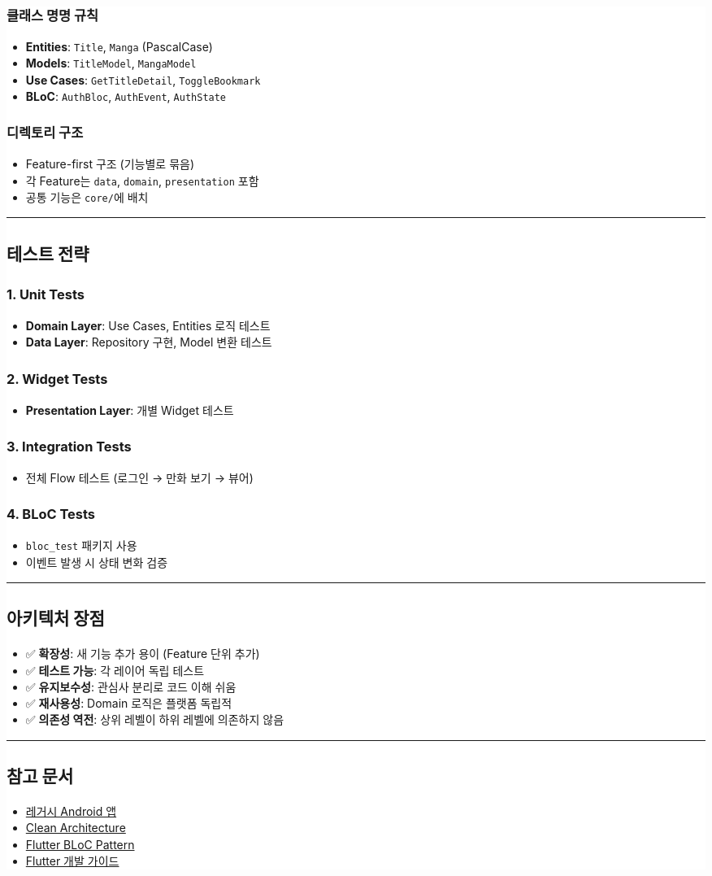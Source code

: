 ### 클래스 명명 규칙

- **Entities**: `Title`, `Manga` (PascalCase)
- **Models**: `TitleModel`, `MangaModel`
- **Use Cases**: `GetTitleDetail`, `ToggleBookmark`
- **BLoC**: `AuthBloc`, `AuthEvent`, `AuthState`

### 디렉토리 구조

- Feature-first 구조 (기능별로 묶음)
- 각 Feature는 `data`, `domain`, `presentation` 포함
- 공통 기능은 `core/`에 배치

---

## 테스트 전략

### 1. Unit Tests

- **Domain Layer**: Use Cases, Entities 로직 테스트
- **Data Layer**: Repository 구현, Model 변환 테스트

### 2. Widget Tests

- **Presentation Layer**: 개별 Widget 테스트

### 3. Integration Tests

- 전체 Flow 테스트 (로그인 → 만화 보기 → 뷰어)

### 4. BLoC Tests

- `bloc_test` 패키지 사용
- 이벤트 발생 시 상태 변화 검증

---

## 아키텍처 장점

- ✅ **확장성**: 새 기능 추가 용이 (Feature 단위 추가)
- ✅ **테스트 가능**: 각 레이어 독립 테스트
- ✅ **유지보수성**: 관심사 분리로 코드 이해 쉬움
- ✅ **재사용성**: Domain 로직은 플랫폼 독립적
- ✅ **의존성 역전**: 상위 레벨이 하위 레벨에 의존하지 않음

---

## 참고 문서

- [레거시 Android 앱](./references/MangaViewAndroid)
- [Clean Architecture](https://blog.cleancoder.com/uncle-bob/2012/08/13/the-clean-architecture.html)
- [Flutter BLoC Pattern](https://bloclibrary.dev/)
- [Flutter 개발 가이드](./CLAUDE.md)
